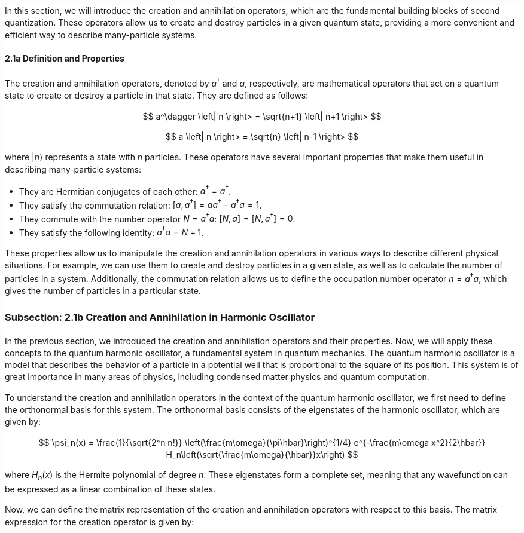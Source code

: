 In this section, we will introduce the creation and annihilation operators, which are the fundamental building blocks of second quantization. These operators allow us to create and destroy particles in a given quantum state, providing a more convenient and efficient way to describe many-particle systems.

#### 2.1a Definition and Properties

The creation and annihilation operators, denoted by $a^\dagger$ and $a$, respectively, are mathematical operators that act on a quantum state to create or destroy a particle in that state. They are defined as follows:

$$
a^\dagger \left| n \right> = \sqrt{n+1} \left| n+1 \right>
$$

$$
a \left| n \right> = \sqrt{n} \left| n-1 \right>
$$

where $\left| n \right>$ represents a state with $n$ particles. These operators have several important properties that make them useful in describing many-particle systems:

- They are Hermitian conjugates of each other: $a^\dagger = a^\dagger$.
- They satisfy the commutation relation: $[a,a^\dagger] = aa^\dagger - a^\dagger a = 1$.
- They commute with the number operator $N = a^\dagger a$: $[N,a] = [N,a^\dagger] = 0$.
- They satisfy the following identity: $a^\dagger a = N + 1$.

These properties allow us to manipulate the creation and annihilation operators in various ways to describe different physical situations. For example, we can use them to create and destroy particles in a given state, as well as to calculate the number of particles in a system. Additionally, the commutation relation allows us to define the occupation number operator $n = a^\dagger a$, which gives the number of particles in a particular state.

### Subsection: 2.1b Creation and Annihilation in Harmonic Oscillator

In the previous section, we introduced the creation and annihilation operators and their properties. Now, we will apply these concepts to the quantum harmonic oscillator, a fundamental system in quantum mechanics. The quantum harmonic oscillator is a model that describes the behavior of a particle in a potential well that is proportional to the square of its position. This system is of great importance in many areas of physics, including condensed matter physics and quantum computation.

To understand the creation and annihilation operators in the context of the quantum harmonic oscillator, we first need to define the orthonormal basis for this system. The orthonormal basis consists of the eigenstates of the harmonic oscillator, which are given by:

$$
\psi_n(x) = \frac{1}{\sqrt{2^n n!}} \left(\frac{m\omega}{\pi\hbar}\right)^{1/4} e^{-\frac{m\omega x^2}{2\hbar}} H_n\left(\sqrt{\frac{m\omega}{\hbar}}x\right)
$$

where $H_n(x)$ is the Hermite polynomial of degree $n$. These eigenstates form a complete set, meaning that any wavefunction can be expressed as a linear combination of these states.

Now, we can define the matrix representation of the creation and annihilation operators with respect to this basis. The matrix expression for the creation operator is given by:
